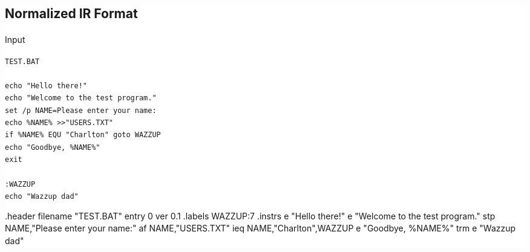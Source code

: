 
## Normalized IR Format

Input

    TEST.BAT

    echo "Hello there!"
    echo "Welcome to the test program."
    set /p NAME=Please enter your name:
    echo %NAME% >>"USERS.TXT"
    if %NAME% EQU "Charlton" goto WAZZUP
    echo "Goodbye, %NAME%"
    exit 

    :WAZZUP 
    echo "Wazzup dad"


.header
    filename "TEST.BAT"
    entry 0
    ver 0.1
.labels 
    WAZZUP:7
.instrs
    e "Hello there!"
    e "Welcome to the test program."
    stp NAME,"Please enter your name:"
    af NAME,"USERS.TXT"
    ieq NAME,"Charlton",WAZZUP
    e "Goodbye, %NAME%"
    trm
    e "Wazzup dad"